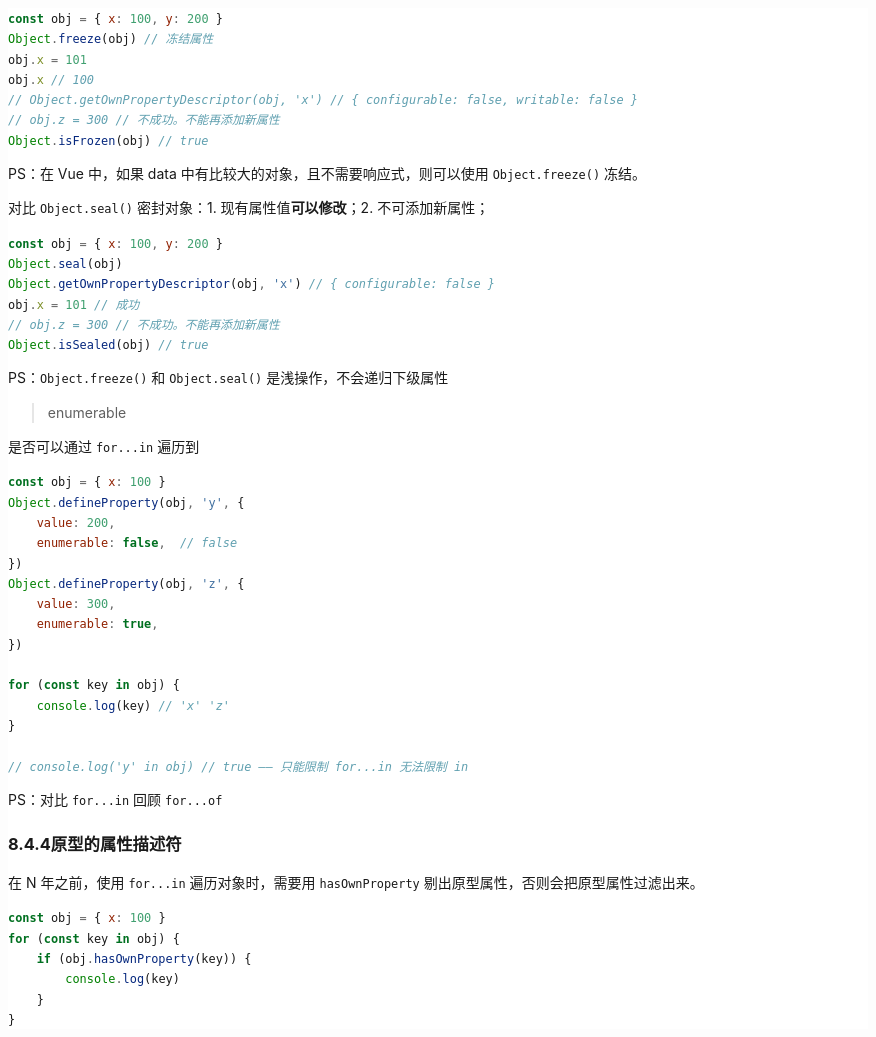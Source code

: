 ```js
const obj = { x: 100, y: 200 }
Object.freeze(obj) // 冻结属性
obj.x = 101
obj.x // 100
// Object.getOwnPropertyDescriptor(obj, 'x') // { configurable: false, writable: false }
// obj.z = 300 // 不成功。不能再添加新属性
Object.isFrozen(obj) // true
```

PS：在 Vue 中，如果 data 中有比较大的对象，且不需要响应式，则可以使用 `Object.freeze()` 冻结。

对比 `Object.seal()` 密封对象：1. 现有属性值**可以修改**；2. 不可添加新属性；

```js
const obj = { x: 100, y: 200 }
Object.seal(obj)
Object.getOwnPropertyDescriptor(obj, 'x') // { configurable: false }
obj.x = 101 // 成功
// obj.z = 300 // 不成功。不能再添加新属性
Object.isSealed(obj) // true
```

PS：`Object.freeze()` 和 `Object.seal()` 是浅操作，不会递归下级属性

> enumerable

是否可以通过 `for...in` 遍历到

```js
const obj = { x: 100 }
Object.defineProperty(obj, 'y', {
    value: 200,
    enumerable: false,  // false
})
Object.defineProperty(obj, 'z', {
    value: 300,
    enumerable: true,
})

for (const key in obj) {
    console.log(key) // 'x' 'z'
}

// console.log('y' in obj) // true —— 只能限制 for...in 无法限制 in
```

PS：对比 `for...in` 回顾 `for...of`

### 8.4.4原型的属性描述符

在 N 年之前，使用 `for...in` 遍历对象时，需要用 `hasOwnProperty` 剔出原型属性，否则会把原型属性过滤出来。

```js
const obj = { x: 100 }
for (const key in obj) {
    if (obj.hasOwnProperty(key)) {
        console.log(key)
    }
}
```
